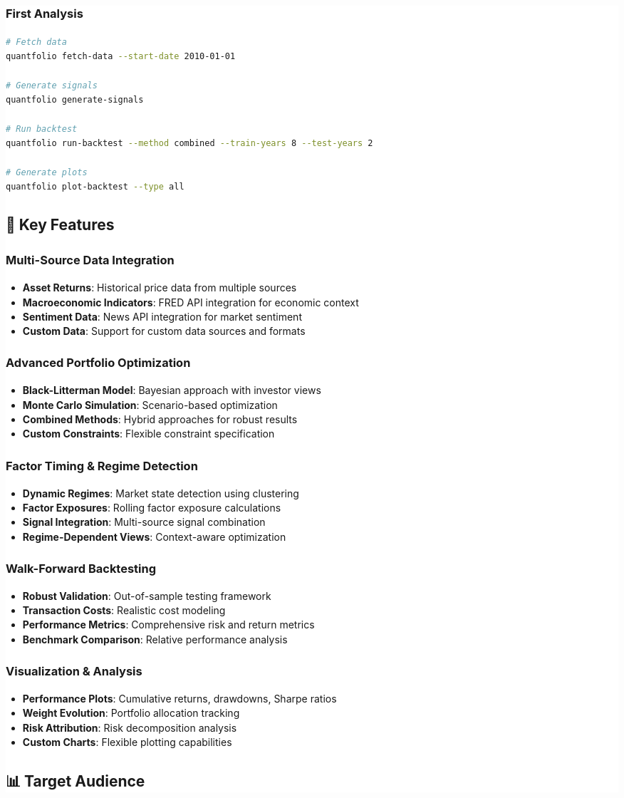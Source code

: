 ### First Analysis

```bash
# Fetch data
quantfolio fetch-data --start-date 2010-01-01

# Generate signals
quantfolio generate-signals

# Run backtest
quantfolio run-backtest --method combined --train-years 8 --test-years 2

# Generate plots
quantfolio plot-backtest --type all
```

## 🎯 Key Features

### Multi-Source Data Integration
- **Asset Returns**: Historical price data from multiple sources
- **Macroeconomic Indicators**: FRED API integration for economic context
- **Sentiment Data**: News API integration for market sentiment
- **Custom Data**: Support for custom data sources and formats

### Advanced Portfolio Optimization
- **Black-Litterman Model**: Bayesian approach with investor views
- **Monte Carlo Simulation**: Scenario-based optimization
- **Combined Methods**: Hybrid approaches for robust results
- **Custom Constraints**: Flexible constraint specification

### Factor Timing & Regime Detection
- **Dynamic Regimes**: Market state detection using clustering
- **Factor Exposures**: Rolling factor exposure calculations
- **Signal Integration**: Multi-source signal combination
- **Regime-Dependent Views**: Context-aware optimization

### Walk-Forward Backtesting
- **Robust Validation**: Out-of-sample testing framework
- **Transaction Costs**: Realistic cost modeling
- **Performance Metrics**: Comprehensive risk and return metrics
- **Benchmark Comparison**: Relative performance analysis

### Visualization & Analysis
- **Performance Plots**: Cumulative returns, drawdowns, Sharpe ratios
- **Weight Evolution**: Portfolio allocation tracking
- **Risk Attribution**: Risk decomposition analysis
- **Custom Charts**: Flexible plotting capabilities

## 📊 Target Audience
